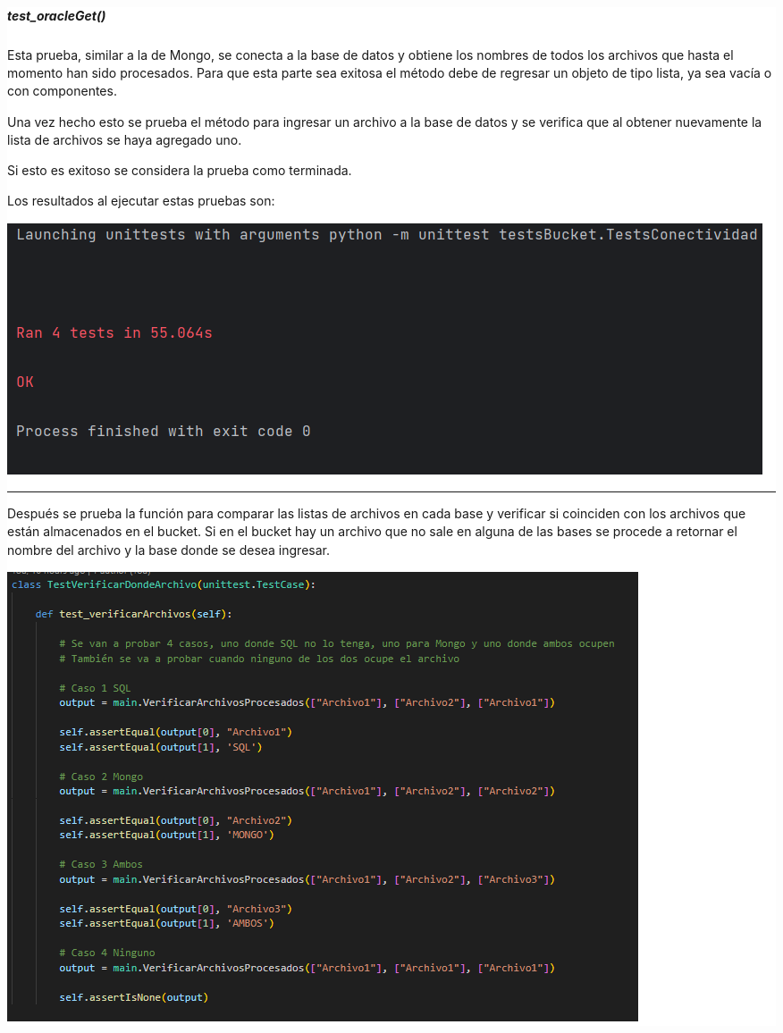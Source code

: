 ##### test_oracleGet()

Esta prueba, similar a la de Mongo, se conecta a la base de datos y obtiene los nombres de todos los archivos que hasta el momento han sido procesados. Para que esta parte sea exitosa el método debe de regresar un objeto de tipo lista, ya sea vacía o con componentes.

Una vez hecho esto se prueba el método para ingresar un archivo a la base de datos y se verifica que al obtener nuevamente la lista de archivos se haya agregado uno.

Si esto es exitoso se considera la prueba como terminada.

Los resultados al ejecutar estas pruebas son:

![Alt text](imgs/testsconn.png)

---

Después se prueba la función para comparar las listas de archivos en cada base y verificar si coinciden con los archivos que están almacenados en el bucket. Si en el bucket hay un archivo que no sale en alguna de las bases se procede a retornar el nombre del archivo y la base donde se desea ingresar.

![Alt text](imgs/VerificarArchivosFaltantes.png)
